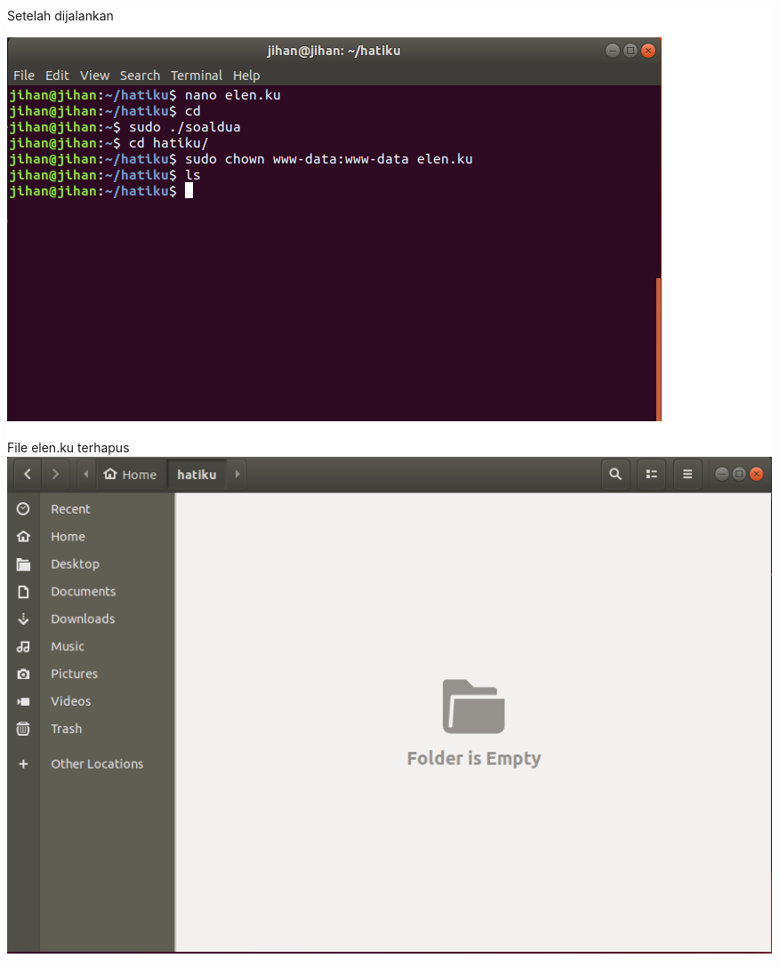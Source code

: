 Setelah dijalankan

![Dijalankan](src/soal2/soal2_2.PNG)

File elen.ku terhapus
![Akhir](src/soal2/soal2_3.PNG)
